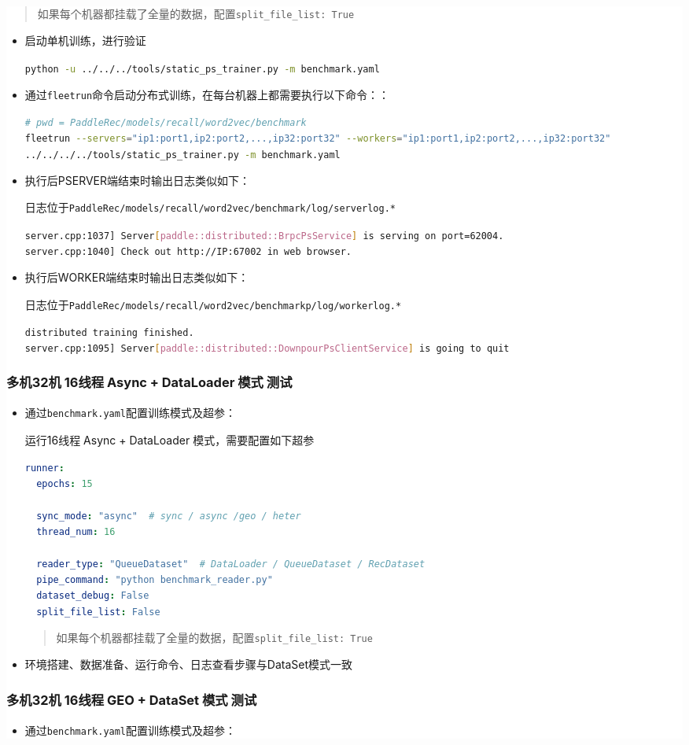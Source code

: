   > 如果每个机器都挂载了全量的数据，配置`split_file_list: True`

- 启动单机训练，进行验证

  ```bash
  python -u ../../../tools/static_ps_trainer.py -m benchmark.yaml
  ```

- 通过`fleetrun`命令启动分布式训练，在每台机器上都需要执行以下命令：：

  ```bash
  # pwd = PaddleRec/models/recall/word2vec/benchmark
  fleetrun --servers="ip1:port1,ip2:port2,...,ip32:port32" --workers="ip1:port1,ip2:port2,...,ip32:port32" ../../../../tools/static_ps_trainer.py -m benchmark.yaml
  ```

- 执行后PSERVER端结束时输出日志类似如下：

   日志位于`PaddleRec/models/recall/word2vec/benchmark/log/serverlog.*` 

   ```bash
   server.cpp:1037] Server[paddle::distributed::BrpcPsService] is serving on port=62004.
   server.cpp:1040] Check out http://IP:67002 in web browser.
   ```

- 执行后WORKER端结束时输出日志类似如下：

   日志位于`PaddleRec/models/recall/word2vec/benchmarkp/log/workerlog.*` 

   ```bash
   distributed training finished.
   server.cpp:1095] Server[paddle::distributed::DownpourPsClientService] is going to quit
   ```

### 多机32机 16线程 Async + DataLoader 模式 测试

- 通过`benchmark.yaml`配置训练模式及超参：

  运行16线程 Async + DataLoader 模式，需要配置如下超参

  ```yaml
  runner:
    epochs: 15

    sync_mode: "async"  # sync / async /geo / heter
    thread_num: 16

    reader_type: "QueueDataset"  # DataLoader / QueueDataset / RecDataset
    pipe_command: "python benchmark_reader.py"
    dataset_debug: False
    split_file_list: False
  ```

  > 如果每个机器都挂载了全量的数据，配置`split_file_list: True`

- 环境搭建、数据准备、运行命令、日志查看步骤与DataSet模式一致

### 多机32机 16线程 GEO + DataSet 模式 测试

- 通过`benchmark.yaml`配置训练模式及超参：
